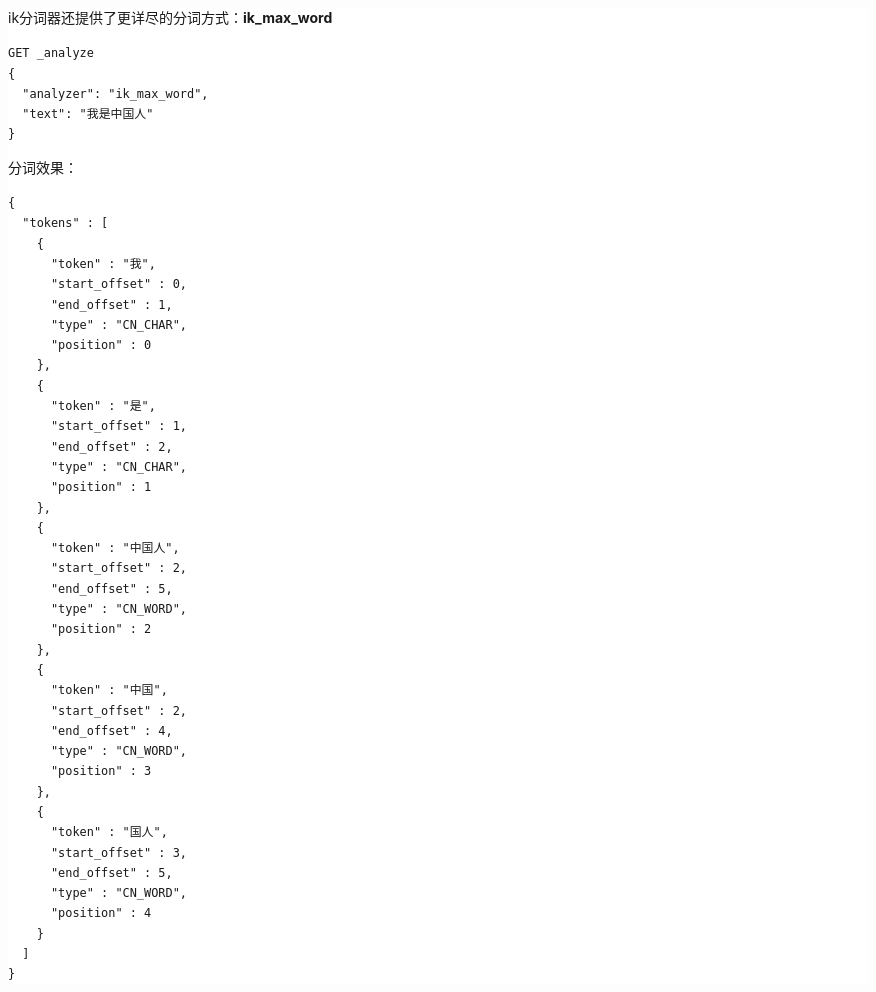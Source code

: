 ik分词器还提供了更详尽的分词方式：**ik_max_word**

```
GET _analyze
{
  "analyzer": "ik_max_word", 
  "text": "我是中国人"
}
```

分词效果：

```
{
  "tokens" : [
    {
      "token" : "我",
      "start_offset" : 0,
      "end_offset" : 1,
      "type" : "CN_CHAR",
      "position" : 0
    },
    {
      "token" : "是",
      "start_offset" : 1,
      "end_offset" : 2,
      "type" : "CN_CHAR",
      "position" : 1
    },
    {
      "token" : "中国人",
      "start_offset" : 2,
      "end_offset" : 5,
      "type" : "CN_WORD",
      "position" : 2
    },
    {
      "token" : "中国",
      "start_offset" : 2,
      "end_offset" : 4,
      "type" : "CN_WORD",
      "position" : 3
    },
    {
      "token" : "国人",
      "start_offset" : 3,
      "end_offset" : 5,
      "type" : "CN_WORD",
      "position" : 4
    }
  ]
}
```
